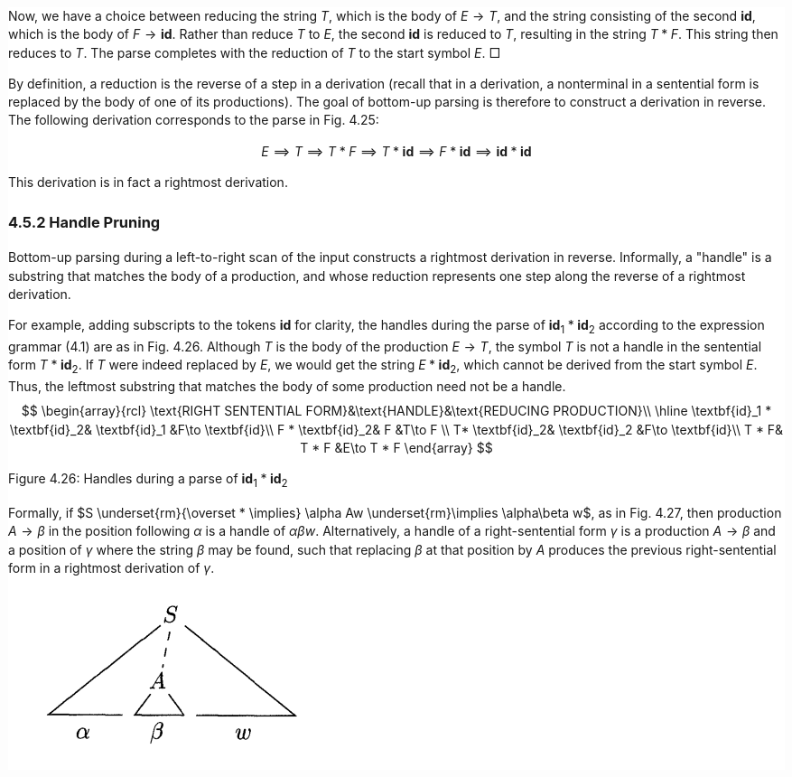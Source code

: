 Now, we have a choice between reducing the string $T$, which is the body of $E \to T$, and the string consisting of the second **id**, which is the body of $F \to \textbf{id}$. Rather than reduce $T$ to $E$, the second **id** is reduced to $T$, resulting in the string $T * F$. This string then reduces to $T$. The parse completes with the reduction of $T$ to the start symbol $E$. □

By definition, a reduction is the reverse of a step in a derivation (recall that in a derivation, a nonterminal in a sentential form is replaced by the body of one of its productions). The goal of bottom-up parsing is therefore to construct a derivation in reverse. The following derivation corresponds to the parse in Fig. 4.25:

$$
E \implies T \implies T * F \implies T * \textbf{id} \implies F * \textbf{id} \implies \textbf{id} * \textbf{id}
$$

This derivation is in fact a rightmost derivation.

### 4.5.2 Handle Pruning

Bottom-up parsing during a left-to-right scan of the input constructs a rightmost derivation in reverse. Informally, a "handle" is a substring that matches the body of a production, and whose reduction represents one step along the reverse of a rightmost derivation.

For example, adding subscripts to the tokens **id** for clarity, the handles during the parse of $\textbf{id}_1 * \textbf{id}_2$ according to the expression grammar (4.1) are as in Fig. 4.26. Although $T$ is the body of the production $E \to T$, the symbol $T$ is not a handle in the sentential form $T * \textbf{id}_2$. If $T$ were indeed replaced by $E$, we would get the string $E * \textbf{id}_2$, which cannot be derived from the start symbol $E$. Thus, the leftmost substring that matches the body of some production need not be a handle.
$$
\begin{array}{rcl}
\text{RIGHT SENTENTIAL FORM}&\text{HANDLE}&\text{REDUCING PRODUCTION}\\
\hline
\textbf{id}_1 * \textbf{id}_2& \textbf{id}_1   &F\to \textbf{id}\\
  F * \textbf{id}_2& F     &T\to F \\
   T* \textbf{id}_2& \textbf{id}_2   &F\to \textbf{id}\\
    T * F& T * F &E\to T * F
\end{array}
$$

Figure 4.26: Handles during a parse of $\textbf{id}_1 * \textbf{id}_2$

Formally, if $S \underset{rm}{\overset * \implies} \alpha Aw  \underset{rm}\implies  \alpha\beta w$, as in Fig. 4.27, then production $A \to \beta$  in the position following $\alpha$ is a handle of $\alpha\beta w$. Alternatively, a handle of a right-sentential form $\gamma$ is a production $A \to \beta$ and a position of $\gamma$ where the string $\beta$  may be found, such that replacing $\beta$ at that position by $A$ produces the previous right-sentential form in a rightmost derivation of $\gamma$.

![](images/figure4.27.png)

